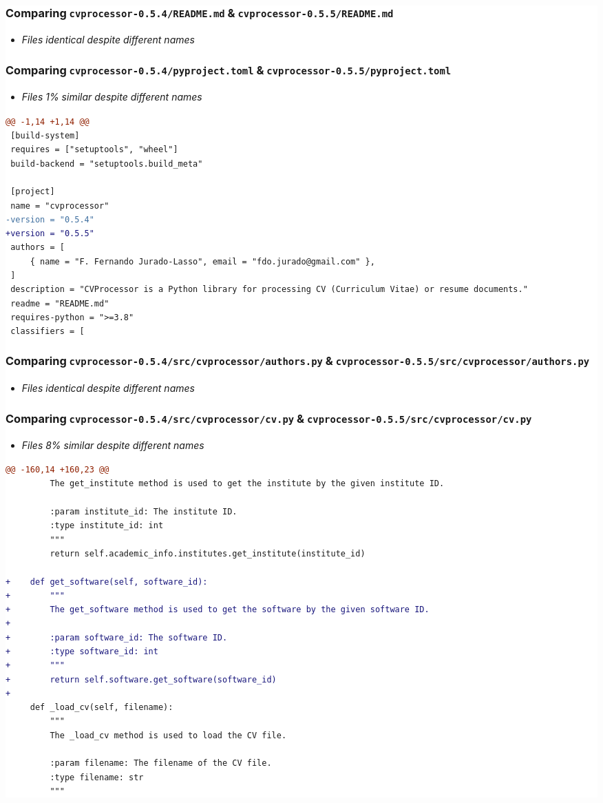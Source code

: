 ### Comparing `cvprocessor-0.5.4/README.md` & `cvprocessor-0.5.5/README.md`

 * *Files identical despite different names*

### Comparing `cvprocessor-0.5.4/pyproject.toml` & `cvprocessor-0.5.5/pyproject.toml`

 * *Files 1% similar despite different names*

```diff
@@ -1,14 +1,14 @@
 [build-system]
 requires = ["setuptools", "wheel"]
 build-backend = "setuptools.build_meta"
 
 [project]
 name = "cvprocessor"
-version = "0.5.4"
+version = "0.5.5"
 authors = [
     { name = "F. Fernando Jurado-Lasso", email = "fdo.jurado@gmail.com" },
 ]
 description = "CVProcessor is a Python library for processing CV (Curriculum Vitae) or resume documents."
 readme = "README.md"
 requires-python = ">=3.8"
 classifiers = [
```

### Comparing `cvprocessor-0.5.4/src/cvprocessor/authors.py` & `cvprocessor-0.5.5/src/cvprocessor/authors.py`

 * *Files identical despite different names*

### Comparing `cvprocessor-0.5.4/src/cvprocessor/cv.py` & `cvprocessor-0.5.5/src/cvprocessor/cv.py`

 * *Files 8% similar despite different names*

```diff
@@ -160,14 +160,23 @@
         The get_institute method is used to get the institute by the given institute ID.
 
         :param institute_id: The institute ID.
         :type institute_id: int
         """
         return self.academic_info.institutes.get_institute(institute_id)
 
+    def get_software(self, software_id):
+        """
+        The get_software method is used to get the software by the given software ID.
+
+        :param software_id: The software ID.
+        :type software_id: int
+        """
+        return self.software.get_software(software_id)
+
     def _load_cv(self, filename):
         """
         The _load_cv method is used to load the CV file.
 
         :param filename: The filename of the CV file.
         :type filename: str
         """
```